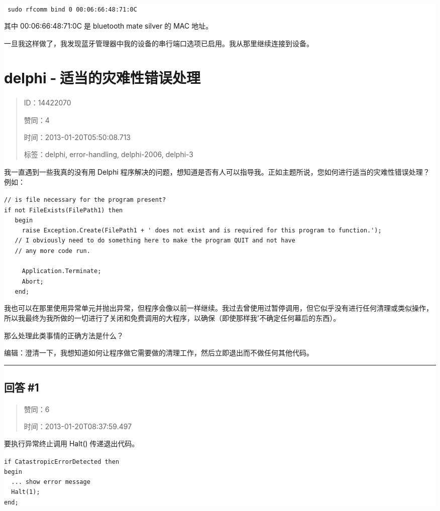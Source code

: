 ```
 sudo rfcomm bind 0 00:06:66:48:71:0C 
```

其中 00:06:66:48:71:0C 是 bluetooth mate silver 的 MAC 地址。

一旦我这样做了，我发现蓝牙管理器中我的设备的串行端口选项已启用。我从那里继续连接到设备。

# delphi - 适当的灾难性错误处理

> ID：14422070
> 
> 赞同：4
> 
> 时间：2013-01-20T05:50:08.713
> 
> 标签：delphi, error-handling, delphi-2006, delphi-3

我一直遇到一些我真的没有用 Delphi 程序解决的问题，想知道是否有人可以指导我。正如主题所说，您如何进行适当的灾难性错误处理？例如：

```
// is file necessary for the program present?
if not FileExists(FilePath1) then
   begin
     raise Exception.Create(FilePath1 + ' does not exist and is required for this program to function.');
   // I obviously need to do something here to make the program QUIT and not have
   // any more code run.

     Application.Terminate;
     Abort;
   end; 
```

我也可以在那里使用异常单元并抛出异常，但程序会像以前一样继续。我过去曾使用过暂停调用，但它似乎没有进行任何清理或类似操作，所以我最终为我所做的一切进行了关闭和免费调用的大程序，以确保（即使那样我'不确定任何幕后的东西）。

那么处理此类事情的正确方法是什么？

编辑：澄清一下，我想知道如何让程序做它需要做的清理工作，然后立即退出而不做任何其他代码。

* * *

## 回答 #1

> 赞同：6
> 
> 时间：2013-01-20T08:37:59.497

要执行异常终止调用 Halt() 传递退出代码。

```
if CatastropicErrorDetected then
begin
  ... show error message
  Halt(1);
end; 
```
